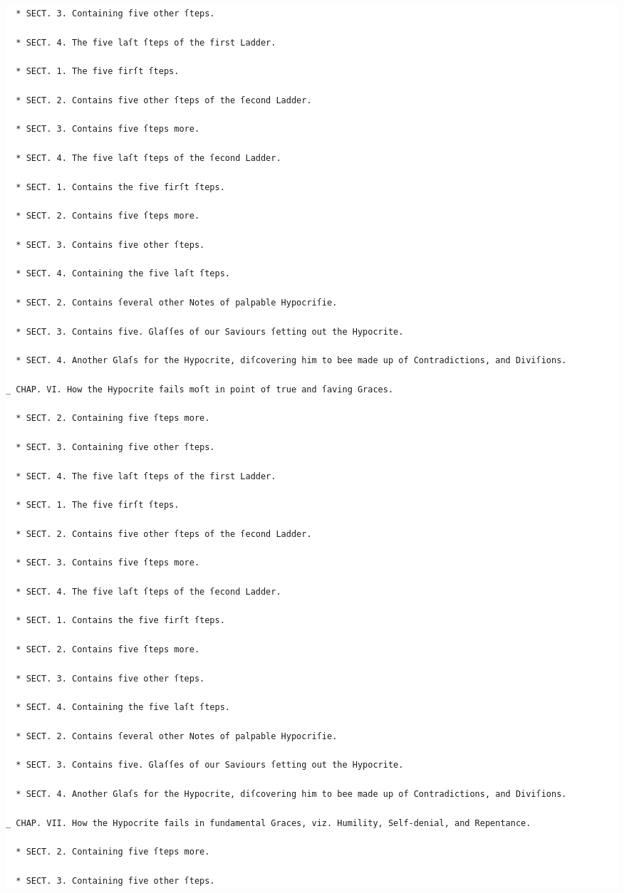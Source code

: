       * SECT. 3. Containing five other ſteps.

      * SECT. 4. The five laſt ſteps of the first Ladder.

      * SECT. 1. The five firſt ſteps.

      * SECT. 2. Contains five other ſteps of the ſecond Ladder.

      * SECT. 3. Contains five ſteps more.

      * SECT. 4. The five laſt ſteps of the ſecond Ladder.

      * SECT. 1. Contains the five firſt ſteps.

      * SECT. 2. Contains five ſteps more.

      * SECT. 3. Contains five other ſteps.

      * SECT. 4. Containing the five laſt ſteps.

      * SECT. 2. Contains ſeveral other Notes of palpable Hypocriſie.

      * SECT. 3. Contains five. Glaſſes of our Saviours ſetting out the Hypocrite.

      * SECT. 4. Another Glaſs for the Hypocrite, diſcovering him to bee made up of Contradictions, and Diviſions.

    _ CHAP. VI. How the Hypocrite fails moſt in point of true and ſaving Graces.

      * SECT. 2. Containing five ſteps more.

      * SECT. 3. Containing five other ſteps.

      * SECT. 4. The five laſt ſteps of the first Ladder.

      * SECT. 1. The five firſt ſteps.

      * SECT. 2. Contains five other ſteps of the ſecond Ladder.

      * SECT. 3. Contains five ſteps more.

      * SECT. 4. The five laſt ſteps of the ſecond Ladder.

      * SECT. 1. Contains the five firſt ſteps.

      * SECT. 2. Contains five ſteps more.

      * SECT. 3. Contains five other ſteps.

      * SECT. 4. Containing the five laſt ſteps.

      * SECT. 2. Contains ſeveral other Notes of palpable Hypocriſie.

      * SECT. 3. Contains five. Glaſſes of our Saviours ſetting out the Hypocrite.

      * SECT. 4. Another Glaſs for the Hypocrite, diſcovering him to bee made up of Contradictions, and Diviſions.

    _ CHAP. VII. How the Hypocrite fails in fundamental Graces, viz. Humility, Self-denial, and Repentance.

      * SECT. 2. Containing five ſteps more.

      * SECT. 3. Containing five other ſteps.
